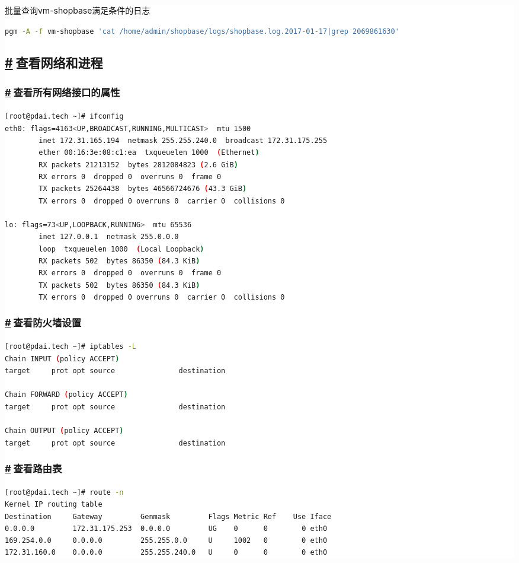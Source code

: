 批量查询vm-shopbase满足条件的日志

```bash
pgm -A -f vm-shopbase 'cat /home/admin/shopbase/logs/shopbase.log.2017-01-17|grep 2069861630'
```

## [#](#查看网络和进程) 查看网络和进程

### [#](#查看所有网络接口的属性) 查看所有网络接口的属性

```bash
[root@pdai.tech ~]# ifconfig
eth0: flags=4163<UP,BROADCAST,RUNNING,MULTICAST>  mtu 1500
        inet 172.31.165.194  netmask 255.255.240.0  broadcast 172.31.175.255
        ether 00:16:3e:08:c1:ea  txqueuelen 1000  (Ethernet)
        RX packets 21213152  bytes 2812084823 (2.6 GiB)
        RX errors 0  dropped 0  overruns 0  frame 0
        TX packets 25264438  bytes 46566724676 (43.3 GiB)
        TX errors 0  dropped 0 overruns 0  carrier 0  collisions 0

lo: flags=73<UP,LOOPBACK,RUNNING>  mtu 65536
        inet 127.0.0.1  netmask 255.0.0.0
        loop  txqueuelen 1000  (Local Loopback)
        RX packets 502  bytes 86350 (84.3 KiB)
        RX errors 0  dropped 0  overruns 0  frame 0
        TX packets 502  bytes 86350 (84.3 KiB)
        TX errors 0  dropped 0 overruns 0  carrier 0  collisions 0
```

### [#](#查看防火墙设置) 查看防火墙设置

```bash
[root@pdai.tech ~]# iptables -L
Chain INPUT (policy ACCEPT)
target     prot opt source               destination

Chain FORWARD (policy ACCEPT)
target     prot opt source               destination

Chain OUTPUT (policy ACCEPT)
target     prot opt source               destination
```

### [#](#查看路由表) 查看路由表

```bash
[root@pdai.tech ~]# route -n
Kernel IP routing table
Destination     Gateway         Genmask         Flags Metric Ref    Use Iface
0.0.0.0         172.31.175.253  0.0.0.0         UG    0      0        0 eth0
169.254.0.0     0.0.0.0         255.255.0.0     U     1002   0        0 eth0
172.31.160.0    0.0.0.0         255.255.240.0   U     0      0        0 eth0
```
